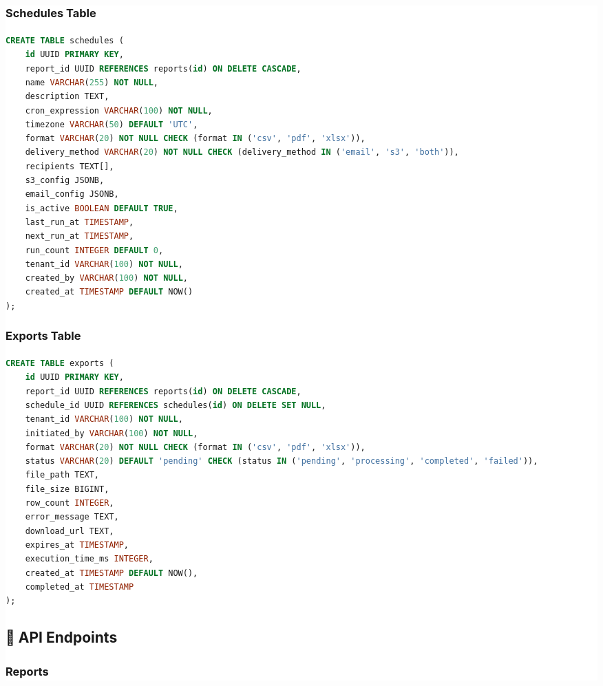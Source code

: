 ### Schedules Table

```sql
CREATE TABLE schedules (
    id UUID PRIMARY KEY,
    report_id UUID REFERENCES reports(id) ON DELETE CASCADE,
    name VARCHAR(255) NOT NULL,
    description TEXT,
    cron_expression VARCHAR(100) NOT NULL,
    timezone VARCHAR(50) DEFAULT 'UTC',
    format VARCHAR(20) NOT NULL CHECK (format IN ('csv', 'pdf', 'xlsx')),
    delivery_method VARCHAR(20) NOT NULL CHECK (delivery_method IN ('email', 's3', 'both')),
    recipients TEXT[],
    s3_config JSONB,
    email_config JSONB,
    is_active BOOLEAN DEFAULT TRUE,
    last_run_at TIMESTAMP,
    next_run_at TIMESTAMP,
    run_count INTEGER DEFAULT 0,
    tenant_id VARCHAR(100) NOT NULL,
    created_by VARCHAR(100) NOT NULL,
    created_at TIMESTAMP DEFAULT NOW()
);
```

### Exports Table

```sql
CREATE TABLE exports (
    id UUID PRIMARY KEY,
    report_id UUID REFERENCES reports(id) ON DELETE CASCADE,
    schedule_id UUID REFERENCES schedules(id) ON DELETE SET NULL,
    tenant_id VARCHAR(100) NOT NULL,
    initiated_by VARCHAR(100) NOT NULL,
    format VARCHAR(20) NOT NULL CHECK (format IN ('csv', 'pdf', 'xlsx')),
    status VARCHAR(20) DEFAULT 'pending' CHECK (status IN ('pending', 'processing', 'completed', 'failed')),
    file_path TEXT,
    file_size BIGINT,
    row_count INTEGER,
    error_message TEXT,
    download_url TEXT,
    expires_at TIMESTAMP,
    execution_time_ms INTEGER,
    created_at TIMESTAMP DEFAULT NOW(),
    completed_at TIMESTAMP
);
```

## 🔧 API Endpoints

### Reports
